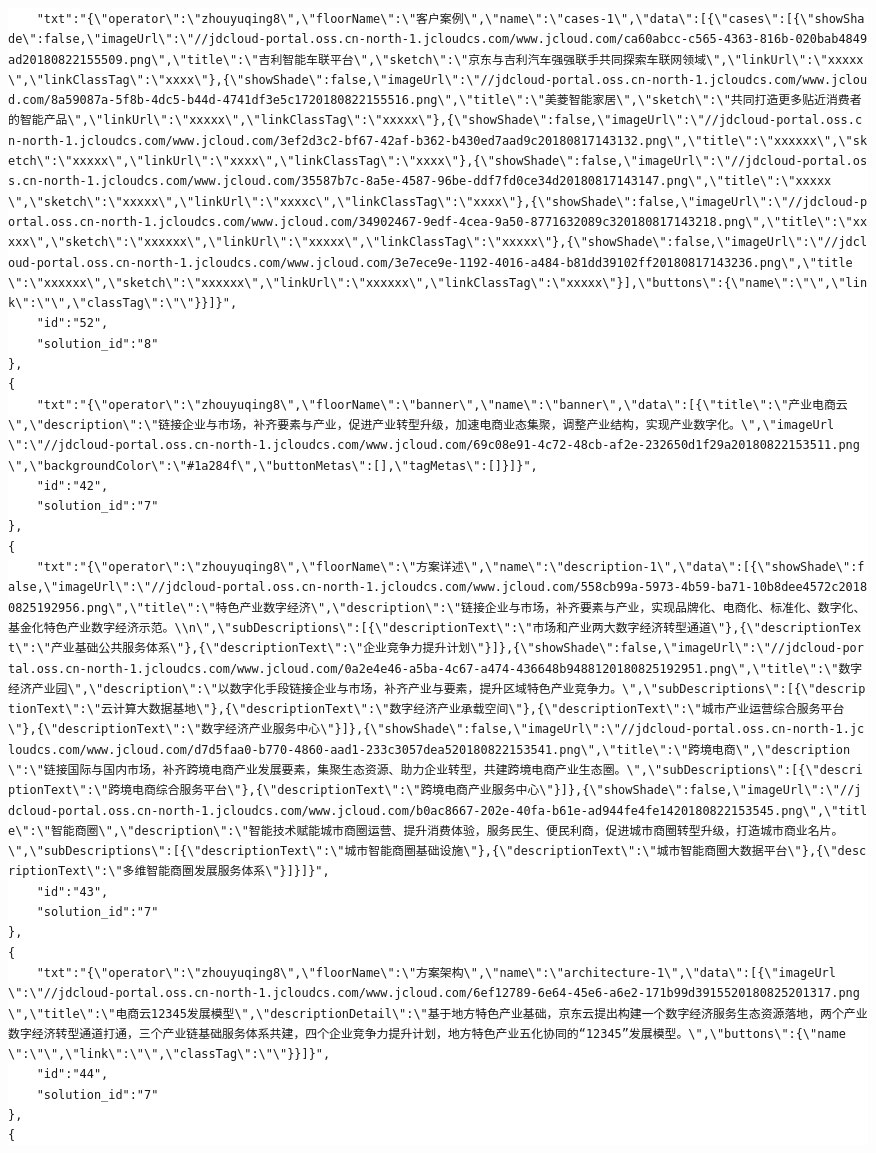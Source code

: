 		"txt":"{\"operator\":\"zhouyuqing8\",\"floorName\":\"客户案例\",\"name\":\"cases-1\",\"data\":[{\"cases\":[{\"showShade\":false,\"imageUrl\":\"//jdcloud-portal.oss.cn-north-1.jcloudcs.com/www.jcloud.com/ca60abcc-c565-4363-816b-020bab4849ad20180822155509.png\",\"title\":\"吉利智能车联平台\",\"sketch\":\"京东与吉利汽车强强联手共同探索车联网领域\",\"linkUrl\":\"xxxxx\",\"linkClassTag\":\"xxxx\"},{\"showShade\":false,\"imageUrl\":\"//jdcloud-portal.oss.cn-north-1.jcloudcs.com/www.jcloud.com/8a59087a-5f8b-4dc5-b44d-4741df3e5c1720180822155516.png\",\"title\":\"美菱智能家居\",\"sketch\":\"共同打造更多贴近消费者的智能产品\",\"linkUrl\":\"xxxxx\",\"linkClassTag\":\"xxxxx\"},{\"showShade\":false,\"imageUrl\":\"//jdcloud-portal.oss.cn-north-1.jcloudcs.com/www.jcloud.com/3ef2d3c2-bf67-42af-b362-b430ed7aad9c20180817143132.png\",\"title\":\"xxxxxx\",\"sketch\":\"xxxxx\",\"linkUrl\":\"xxxx\",\"linkClassTag\":\"xxxx\"},{\"showShade\":false,\"imageUrl\":\"//jdcloud-portal.oss.cn-north-1.jcloudcs.com/www.jcloud.com/35587b7c-8a5e-4587-96be-ddf7fd0ce34d20180817143147.png\",\"title\":\"xxxxx\",\"sketch\":\"xxxxx\",\"linkUrl\":\"xxxxc\",\"linkClassTag\":\"xxxx\"},{\"showShade\":false,\"imageUrl\":\"//jdcloud-portal.oss.cn-north-1.jcloudcs.com/www.jcloud.com/34902467-9edf-4cea-9a50-8771632089c320180817143218.png\",\"title\":\"xxxxx\",\"sketch\":\"xxxxxx\",\"linkUrl\":\"xxxxx\",\"linkClassTag\":\"xxxxx\"},{\"showShade\":false,\"imageUrl\":\"//jdcloud-portal.oss.cn-north-1.jcloudcs.com/www.jcloud.com/3e7ece9e-1192-4016-a484-b81dd39102ff20180817143236.png\",\"title\":\"xxxxxx\",\"sketch\":\"xxxxxx\",\"linkUrl\":\"xxxxxx\",\"linkClassTag\":\"xxxxx\"}],\"buttons\":{\"name\":\"\",\"link\":\"\",\"classTag\":\"\"}}]}",
		"id":"52",
		"solution_id":"8"
	},
	{
		"txt":"{\"operator\":\"zhouyuqing8\",\"floorName\":\"banner\",\"name\":\"banner\",\"data\":[{\"title\":\"产业电商云\",\"description\":\"链接企业与市场，补齐要素与产业，促进产业转型升级，加速电商业态集聚，调整产业结构，实现产业数字化。\",\"imageUrl\":\"//jdcloud-portal.oss.cn-north-1.jcloudcs.com/www.jcloud.com/69c08e91-4c72-48cb-af2e-232650d1f29a20180822153511.png\",\"backgroundColor\":\"#1a284f\",\"buttonMetas\":[],\"tagMetas\":[]}]}",
		"id":"42",
		"solution_id":"7"
	},
	{
		"txt":"{\"operator\":\"zhouyuqing8\",\"floorName\":\"方案详述\",\"name\":\"description-1\",\"data\":[{\"showShade\":false,\"imageUrl\":\"//jdcloud-portal.oss.cn-north-1.jcloudcs.com/www.jcloud.com/558cb99a-5973-4b59-ba71-10b8dee4572c20180825192956.png\",\"title\":\"特色产业数字经济\",\"description\":\"链接企业与市场，补齐要素与产业，实现品牌化、电商化、标准化、数字化、基金化特色产业数字经济示范。\\n\",\"subDescriptions\":[{\"descriptionText\":\"市场和产业两大数字经济转型通道\"},{\"descriptionText\":\"产业基础公共服务体系\"},{\"descriptionText\":\"企业竞争力提升计划\"}]},{\"showShade\":false,\"imageUrl\":\"//jdcloud-portal.oss.cn-north-1.jcloudcs.com/www.jcloud.com/0a2e4e46-a5ba-4c67-a474-436648b9488120180825192951.png\",\"title\":\"数字经济产业园\",\"description\":\"以数字化手段链接企业与市场，补齐产业与要素，提升区域特色产业竞争力。\",\"subDescriptions\":[{\"descriptionText\":\"云计算大数据基地\"},{\"descriptionText\":\"数字经济产业承载空间\"},{\"descriptionText\":\"城市产业运营综合服务平台\"},{\"descriptionText\":\"数字经济产业服务中心\"}]},{\"showShade\":false,\"imageUrl\":\"//jdcloud-portal.oss.cn-north-1.jcloudcs.com/www.jcloud.com/d7d5faa0-b770-4860-aad1-233c3057dea520180822153541.png\",\"title\":\"跨境电商\",\"description\":\"链接国际与国内市场，补齐跨境电商产业发展要素，集聚生态资源、助力企业转型，共建跨境电商产业生态圈。\",\"subDescriptions\":[{\"descriptionText\":\"跨境电商综合服务平台\"},{\"descriptionText\":\"跨境电商产业服务中心\"}]},{\"showShade\":false,\"imageUrl\":\"//jdcloud-portal.oss.cn-north-1.jcloudcs.com/www.jcloud.com/b0ac8667-202e-40fa-b61e-ad944fe4fe1420180822153545.png\",\"title\":\"智能商圈\",\"description\":\"智能技术赋能城市商圈运营、提升消费体验，服务民生、便民利商，促进城市商圈转型升级，打造城市商业名片。\",\"subDescriptions\":[{\"descriptionText\":\"城市智能商圈基础设施\"},{\"descriptionText\":\"城市智能商圈大数据平台\"},{\"descriptionText\":\"多维智能商圈发展服务体系\"}]}]}",
		"id":"43",
		"solution_id":"7"
	},
	{
		"txt":"{\"operator\":\"zhouyuqing8\",\"floorName\":\"方案架构\",\"name\":\"architecture-1\",\"data\":[{\"imageUrl\":\"//jdcloud-portal.oss.cn-north-1.jcloudcs.com/www.jcloud.com/6ef12789-6e64-45e6-a6e2-171b99d3915520180825201317.png\",\"title\":\"电商云12345发展模型\",\"descriptionDetail\":\"基于地方特色产业基础，京东云提出构建一个数字经济服务生态资源落地，两个产业数字经济转型通道打通，三个产业链基础服务体系共建，四个企业竞争力提升计划，地方特色产业五化协同的“12345”发展模型。\",\"buttons\":{\"name\":\"\",\"link\":\"\",\"classTag\":\"\"}}]}",
		"id":"44",
		"solution_id":"7"
	},
	{